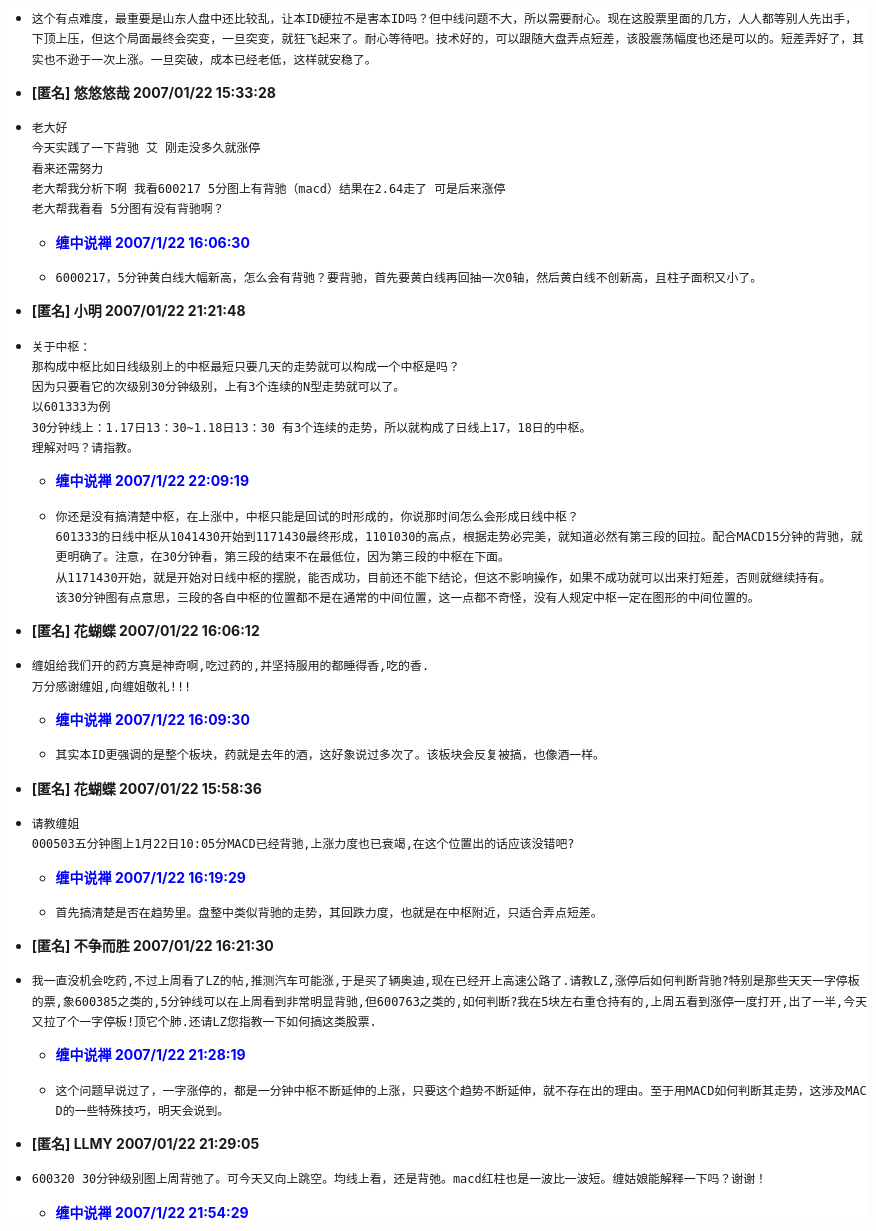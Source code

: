    - ```
     这个有点难度，最重要是山东人盘中还比较乱，让本ID硬拉不是害本ID吗？但中线问题不大，所以需要耐心。现在这股票里面的几方，人人都等别人先出手，下顶上压，但这个局面最终会突变，一旦突变，就狂飞起来了。耐心等待吧。技术好的，可以跟随大盘弄点短差，该股震荡幅度也还是可以的。短差弄好了，其实也不逊于一次上涨。一旦突破，成本已经老低，这样就安稳了。
     ```
- **[匿名] 悠悠悠哉  2007/01/22 15:33:28**
- ```
  老大好
  今天实践了一下背驰 艾 刚走没多久就涨停
  看来还需努力
  老大帮我分析下啊 我看600217 5分图上有背驰（macd）结果在2.64走了 可是后来涨停 
  老大帮我看看 5分图有没有背驰啊？ 
  ```
   - **<font color='blue'>缠中说禅 2007/1/22 16:06:30</font>**
   - ```
     6000217，5分钟黄白线大幅新高，怎么会有背驰？要背驰，首先要黄白线再回抽一次0轴，然后黄白线不创新高，且柱子面积又小了。
     ```
- **[匿名] 小明  2007/01/22 21:21:48**
- ```
  关于中枢：
  那构成中枢比如日线级别上的中枢最短只要几天的走势就可以构成一个中枢是吗？
  因为只要看它的次级别30分钟级别，上有3个连续的N型走势就可以了。
  以601333为例
  30分钟线上：1.17日13：30~1.18日13：30 有3个连续的走势，所以就构成了日线上17，18日的中枢。
  理解对吗？请指教。 
  ```
   - **<font color='blue'>缠中说禅 2007/1/22 22:09:19</font>**
   - ```
     你还是没有搞清楚中枢，在上涨中，中枢只能是回试的时形成的，你说那时间怎么会形成日线中枢？
     601333的日线中枢从1041430开始到1171430最终形成，1101030的高点，根据走势必完美，就知道必然有第三段的回拉。配合MACD15分钟的背驰，就更明确了。注意，在30分钟看，第三段的结束不在最低位，因为第三段的中枢在下面。
     从1171430开始，就是开始对日线中枢的摆脱，能否成功，目前还不能下结论，但这不影响操作，如果不成功就可以出来打短差，否则就继续持有。
     该30分钟图有点意思，三段的各自中枢的位置都不是在通常的中间位置，这一点都不奇怪，没有人规定中枢一定在图形的中间位置的。
     ```
- **[匿名] 花蝴蝶  2007/01/22 16:06:12**
- ```
  缠姐给我们开的药方真是神奇啊,吃过药的,并坚持服用的都睡得香,吃的香.
  万分感谢缠姐,向缠姐敬礼!!! 
  ```
   - **<font color='blue'>缠中说禅 2007/1/22 16:09:30</font>**
   - ```
     其实本ID更强调的是整个板块，药就是去年的酒，这好象说过多次了。该板块会反复被搞，也像酒一样。
     ```
- **[匿名] 花蝴蝶  2007/01/22 15:58:36**
- ```
  请教缠姐
  000503五分钟图上1月22日10:05分MACD已经背驰,上涨力度也已衰竭,在这个位置出的话应该没错吧? 
  ```
   - **<font color='blue'>缠中说禅 2007/1/22 16:19:29</font>**
   - ```
     首先搞清楚是否在趋势里。盘整中类似背驰的走势，其回跌力度，也就是在中枢附近，只适合弄点短差。
     ```
- **[匿名] 不争而胜  2007/01/22 16:21:30**
- ```
  我一直没机会吃药,不过上周看了LZ的帖,推测汽车可能涨,于是买了辆奥迪,现在已经开上高速公路了.请教LZ,涨停后如何判断背驰?特别是那些天天一字停板的票,象600385之类的,5分钟线可以在上周看到非常明显背驰,但600763之类的,如何判断?我在5块左右重仓持有的,上周五看到涨停一度打开,出了一半,今天又拉了个一字停板!顶它个肺.还请LZ您指教一下如何搞这类股票. 
  ```
   - **<font color='blue'>缠中说禅 2007/1/22 21:28:19</font>**
   - ```
     这个问题早说过了，一字涨停的，都是一分钟中枢不断延伸的上涨，只要这个趋势不断延伸，就不存在出的理由。至于用MACD如何判断其走势，这涉及MACD的一些特殊技巧，明天会说到。
     ```
- **[匿名] LLMY  2007/01/22 21:29:05**
- ```
  600320 30分钟级别图上周背弛了。可今天又向上跳空。均线上看，还是背弛。macd红柱也是一波比一波短。缠姑娘能解释一下吗？谢谢！ 
  ```
   - **<font color='blue'>缠中说禅 2007/1/22 21:54:29</font>**